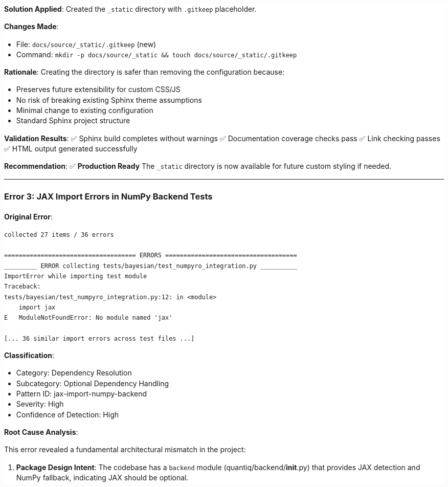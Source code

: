 **Solution Applied**:
Created the `_static` directory with `.gitkeep` placeholder.

**Changes Made**:
- File: `docs/source/_static/.gitkeep` (new)
- Command: `mkdir -p docs/source/_static && touch docs/source/_static/.gitkeep`

**Rationale**:
Creating the directory is safer than removing the configuration because:
- Preserves future extensibility for custom CSS/JS
- No risk of breaking existing Sphinx theme assumptions
- Minimal change to existing configuration
- Standard Sphinx project structure

**Validation Results**:
✅ Sphinx build completes without warnings
✅ Documentation coverage checks pass
✅ Link checking passes
✅ HTML output generated successfully

**Recommendation**: ✅ **Production Ready**
The `_static` directory is now available for future custom styling if needed.

---

### Error 3: JAX Import Errors in NumPy Backend Tests

**Original Error**:
```
collected 27 items / 36 errors

==================================== ERRORS ====================================
_________ ERROR collecting tests/bayesian/test_numpyro_integration.py __________
ImportError while importing test module
Traceback:
tests/bayesian/test_numpyro_integration.py:12: in <module>
    import jax
E   ModuleNotFoundError: No module named 'jax'

[... 36 similar import errors across test files ...]
```

**Classification**:
- Category: Dependency Resolution
- Subcategory: Optional Dependency Handling
- Pattern ID: jax-import-numpy-backend
- Severity: High
- Confidence of Detection: High

**Root Cause Analysis**:

This error revealed a fundamental architectural mismatch in the project:

1. **Package Design Intent**: The codebase has a `backend` module (quantiq/backend/__init__.py) that provides JAX detection and NumPy fallback, indicating JAX should be optional.
